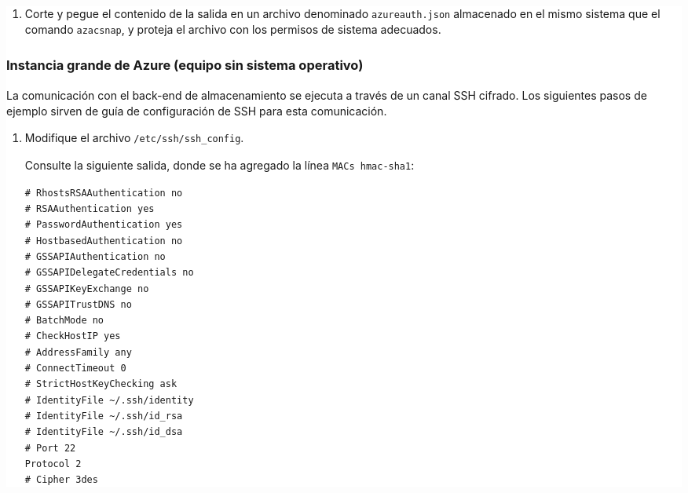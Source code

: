 1. Corte y pegue el contenido de la salida en un archivo denominado `azureauth.json` almacenado en el mismo sistema que el comando `azacsnap`, y proteja el archivo con los permisos de sistema adecuados.

### <a name="azure-large-instance-bare-metal"></a>Instancia grande de Azure (equipo sin sistema operativo)

La comunicación con el back-end de almacenamiento se ejecuta a través de un canal SSH cifrado. Los siguientes pasos de ejemplo sirven de guía de configuración de SSH para esta comunicación.

1. Modifique el archivo `/etc/ssh/ssh_config`.

    Consulte la siguiente salida, donde se ha agregado la línea `MACs hmac-sha1`:

    ```output
    # RhostsRSAAuthentication no
    # RSAAuthentication yes
    # PasswordAuthentication yes
    # HostbasedAuthentication no
    # GSSAPIAuthentication no
    # GSSAPIDelegateCredentials no
    # GSSAPIKeyExchange no
    # GSSAPITrustDNS no
    # BatchMode no
    # CheckHostIP yes
    # AddressFamily any
    # ConnectTimeout 0
    # StrictHostKeyChecking ask
    # IdentityFile ~/.ssh/identity
    # IdentityFile ~/.ssh/id_rsa
    # IdentityFile ~/.ssh/id_dsa
    # Port 22
    Protocol 2
    # Cipher 3des